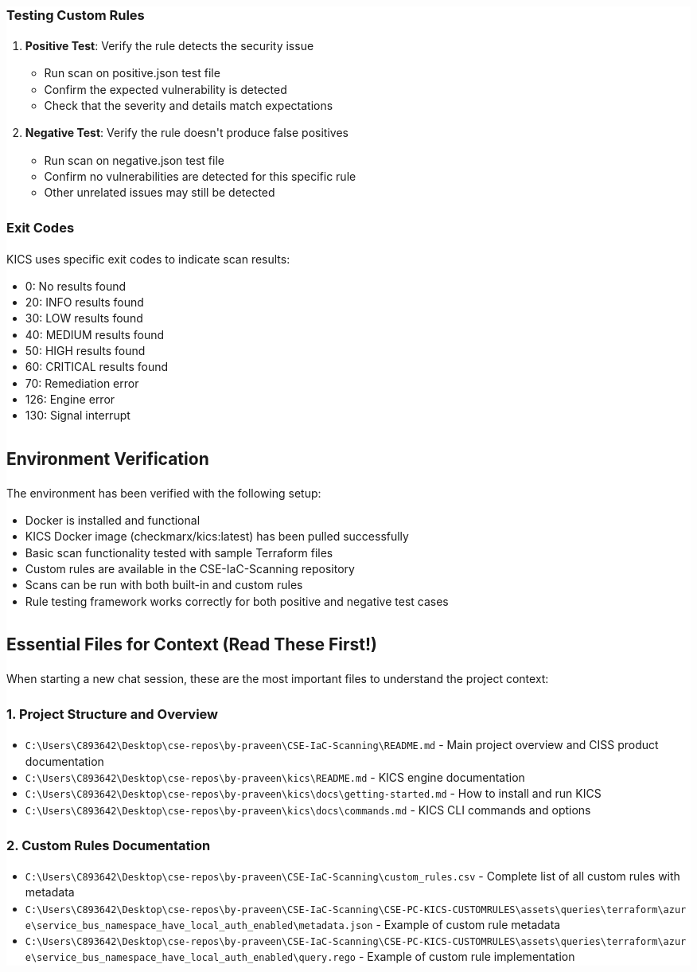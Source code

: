 ### Testing Custom Rules
1. **Positive Test**: Verify the rule detects the security issue
   - Run scan on positive.json test file
   - Confirm the expected vulnerability is detected
   - Check that the severity and details match expectations

2. **Negative Test**: Verify the rule doesn't produce false positives
   - Run scan on negative.json test file
   - Confirm no vulnerabilities are detected for this specific rule
   - Other unrelated issues may still be detected

### Exit Codes
KICS uses specific exit codes to indicate scan results:
- 0: No results found
- 20: INFO results found
- 30: LOW results found
- 40: MEDIUM results found
- 50: HIGH results found
- 60: CRITICAL results found
- 70: Remediation error
- 126: Engine error
- 130: Signal interrupt

## Environment Verification
The environment has been verified with the following setup:
- Docker is installed and functional
- KICS Docker image (checkmarx/kics:latest) has been pulled successfully
- Basic scan functionality tested with sample Terraform files
- Custom rules are available in the CSE-IaC-Scanning repository
- Scans can be run with both built-in and custom rules
- Rule testing framework works correctly for both positive and negative test cases

## Essential Files for Context (Read These First!)

When starting a new chat session, these are the most important files to understand the project context:

### 1. Project Structure and Overview
- `C:\Users\C893642\Desktop\cse-repos\by-praveen\CSE-IaC-Scanning\README.md` - Main project overview and CISS product documentation
- `C:\Users\C893642\Desktop\cse-repos\by-praveen\kics\README.md` - KICS engine documentation
- `C:\Users\C893642\Desktop\cse-repos\by-praveen\kics\docs\getting-started.md` - How to install and run KICS
- `C:\Users\C893642\Desktop\cse-repos\by-praveen\kics\docs\commands.md` - KICS CLI commands and options

### 2. Custom Rules Documentation
- `C:\Users\C893642\Desktop\cse-repos\by-praveen\CSE-IaC-Scanning\custom_rules.csv` - Complete list of all custom rules with metadata
- `C:\Users\C893642\Desktop\cse-repos\by-praveen\CSE-IaC-Scanning\CSE-PC-KICS-CUSTOMRULES\assets\queries\terraform\azure\service_bus_namespace_have_local_auth_enabled\metadata.json` - Example of custom rule metadata
- `C:\Users\C893642\Desktop\cse-repos\by-praveen\CSE-IaC-Scanning\CSE-PC-KICS-CUSTOMRULES\assets\queries\terraform\azure\service_bus_namespace_have_local_auth_enabled\query.rego` - Example of custom rule implementation
